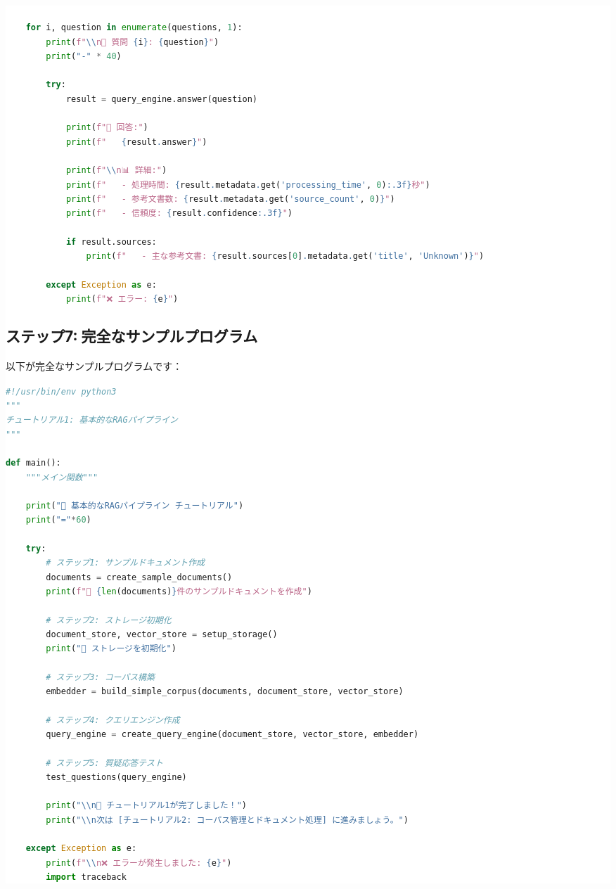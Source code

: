 ```python
    
    for i, question in enumerate(questions, 1):
        print(f"\\n📌 質問 {i}: {question}")
        print("-" * 40)
        
        try:
            result = query_engine.answer(question)
            
            print(f"🤖 回答:")
            print(f"   {result.answer}")
            
            print(f"\\n📊 詳細:")
            print(f"   - 処理時間: {result.metadata.get('processing_time', 0):.3f}秒")
            print(f"   - 参考文書数: {result.metadata.get('source_count', 0)}")
            print(f"   - 信頼度: {result.confidence:.3f}")
            
            if result.sources:
                print(f"   - 主な参考文書: {result.sources[0].metadata.get('title', 'Unknown')}")
                
        except Exception as e:
            print(f"❌ エラー: {e}")
```

## ステップ7: 完全なサンプルプログラム

以下が完全なサンプルプログラムです：

```python
#!/usr/bin/env python3
"""
チュートリアル1: 基本的なRAGパイプライン
"""

def main():
    """メイン関数"""
    
    print("🚀 基本的なRAGパイプライン チュートリアル")
    print("="*60)
    
    try:
        # ステップ1: サンプルドキュメント作成
        documents = create_sample_documents()
        print(f"📝 {len(documents)}件のサンプルドキュメントを作成")
        
        # ステップ2: ストレージ初期化
        document_store, vector_store = setup_storage()
        print("💾 ストレージを初期化")
        
        # ステップ3: コーパス構築
        embedder = build_simple_corpus(documents, document_store, vector_store)
        
        # ステップ4: クエリエンジン作成
        query_engine = create_query_engine(document_store, vector_store, embedder)
        
        # ステップ5: 質疑応答テスト
        test_questions(query_engine)
        
        print("\\n🎉 チュートリアル1が完了しました！")
        print("\\n次は [チュートリアル2: コーパス管理とドキュメント処理] に進みましょう。")
        
    except Exception as e:
        print(f"\\n❌ エラーが発生しました: {e}")
        import traceback
```